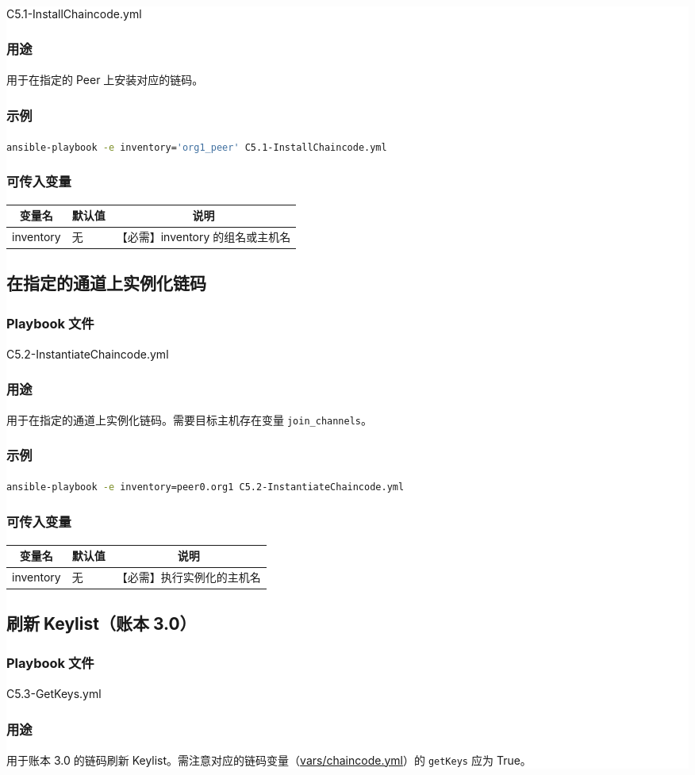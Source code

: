 C5.1-InstallChaincode.yml

### 用途

用于在指定的 Peer 上安装对应的链码。

### 示例

```bash
ansible-playbook -e inventory='org1_peer' C5.1-InstallChaincode.yml
```

### 可传入变量

| 变量名    | 默认值 | 说明                             |
| --------- | ------ | -------------------------------- |
| inventory | 无     | 【必需】inventory 的组名或主机名 |



## 在指定的通道上实例化链码

### Playbook 文件

C5.2-InstantiateChaincode.yml

### 用途

用于在指定的通道上实例化链码。需要目标主机存在变量 `join_channels`。

### 示例

```bash
ansible-playbook -e inventory=peer0.org1 C5.2-InstantiateChaincode.yml
```

### 可传入变量

| 变量名    | 默认值 | 说明                       |
| --------- | ------ | -------------------------- |
| inventory | 无     | 【必需】执行实例化的主机名 |



## 刷新 Keylist（账本 3.0）

### Playbook 文件

C5.3-GetKeys.yml

### 用途

用于账本 3.0 的链码刷新 Keylist。需注意对应的链码变量（[vars/chaincode.yml](vars/chaincode.yml)）的 `getKeys` 应为 True。
